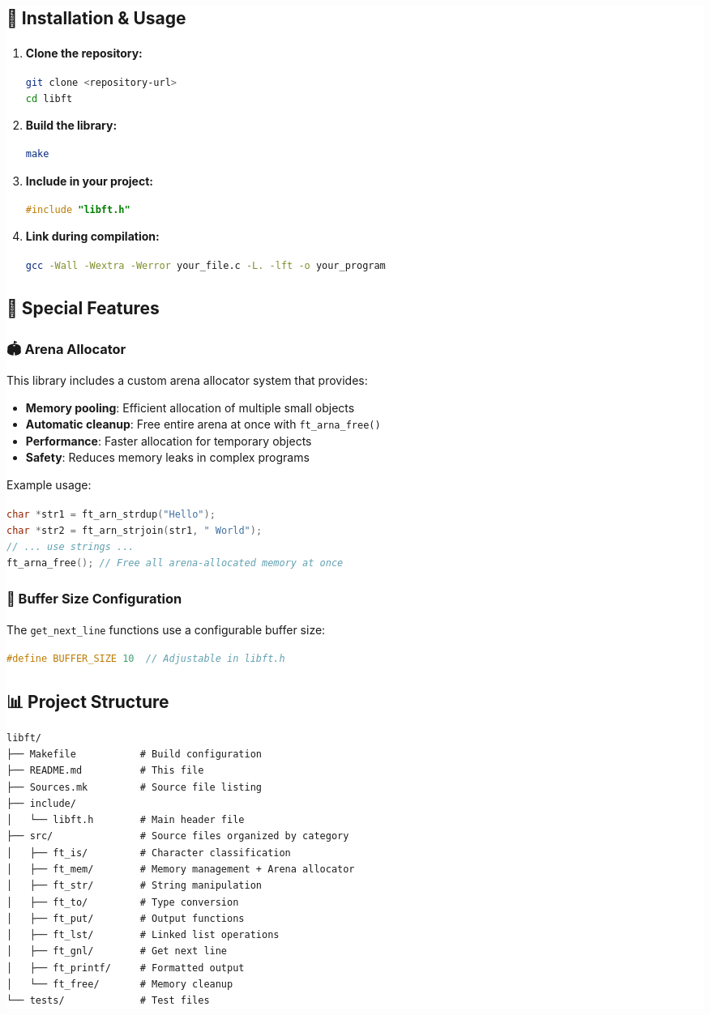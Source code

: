 ## 🔧 Installation & Usage

1. **Clone the repository:**
   ```bash
   git clone <repository-url>
   cd libft
   ```

2. **Build the library:**
   ```bash
   make
   ```

3. **Include in your project:**
   ```c
   #include "libft.h"
   ```

4. **Link during compilation:**
   ```bash
   gcc -Wall -Wextra -Werror your_file.c -L. -lft -o your_program
   ```

## 🎯 Special Features

### 🏟️ Arena Allocator
This library includes a custom arena allocator system that provides:
- **Memory pooling**: Efficient allocation of multiple small objects
- **Automatic cleanup**: Free entire arena at once with `ft_arna_free()`
- **Performance**: Faster allocation for temporary objects
- **Safety**: Reduces memory leaks in complex programs

Example usage:
```c
char *str1 = ft_arn_strdup("Hello");
char *str2 = ft_arn_strjoin(str1, " World");
// ... use strings ...
ft_arna_free(); // Free all arena-allocated memory at once
```

### 📏 Buffer Size Configuration
The `get_next_line` functions use a configurable buffer size:
```c
#define BUFFER_SIZE 10  // Adjustable in libft.h
```

## 📊 Project Structure

```
libft/
├── Makefile           # Build configuration
├── README.md          # This file
├── Sources.mk         # Source file listing
├── include/           
│   └── libft.h        # Main header file
├── src/               # Source files organized by category
│   ├── ft_is/         # Character classification
│   ├── ft_mem/        # Memory management + Arena allocator
│   ├── ft_str/        # String manipulation
│   ├── ft_to/         # Type conversion
│   ├── ft_put/        # Output functions
│   ├── ft_lst/        # Linked list operations
│   ├── ft_gnl/        # Get next line
│   ├── ft_printf/     # Formatted output
│   └── ft_free/       # Memory cleanup
└── tests/             # Test files
```